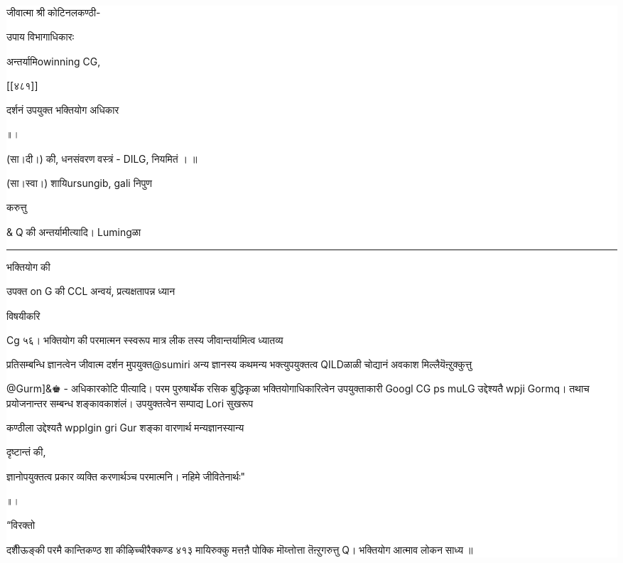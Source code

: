 जीवात्मा श्री कोटिनलकण्ठी- 


उपाय विभागाधिकारः 


अन्तर्यामिowinning CG, 


[[४८१]]


दर्शनं उपयुक्त भक्तियोग अधिकार 


॥। 


(सा।दी।) की, धनसंवरण वस्त्रं - DILG, नियमितं । ॥ 


(सा।स्वा।) शायिursungib, gali निपुण 


करुत्तु 



& Q की अन्तर्यामीत्यादि। Lumingळा 


*** 


भक्तियोग की 


उपक्त on G की CCL अन्वयं, प्रत्यक्षतापन्न ध्यान 


विषयीकरि 


Cg ५६। भक्तियोग की परमात्मन स्स्वरूप मात्र लीक तस्य जीवान्तर्यामित्व ध्यातव्य 


प्रतिसम्बन्धि ज्ञानत्वेन जीवात्म दर्शन मुपयुक्त@sumiri अन्य ज्ञानस्य कथमन्य भक्त्युपयुक्तत्व QILDळाळी चोद्यानं अवकाश मिल्लैयॆऩ्ऱुक्कुत्तु 


@Gurm]&♚ - अधिकारकोटि पीत्यादि। परम पुरुषार्थेक रसिक बुद्धिकृळा भक्तियोगाधिकारित्वेन उपयुक्ताकारी Googl CG ps muLG उद्देश्यतै wpji Gormq। तथाच प्रयोजनान्तर सम्बन्ध शङ्कावकाशंलं। उपयुक्तत्वेन सम्पाद्य Lori सुखरूप 


कण्ठीला उद्देश्यतै wpplgin gri Gur शङ्का वारणार्थ मन्यज्ञानस्यान्य 


दृष्टान्तं की, 


ज्ञानोपयुक्तत्व प्रकार व्यक्ति करणार्थञ्च परमात्मनि। नहिमे जीवितेनार्थः" 


॥। 


“विरक्तो 


दशैीऊङ्की परमै कान्तिकण्ठ शा कीऴिच्चीरैक्कण्ड ४१३ मायिरुक्कु मत्तऩै पोक्कि मॊय्त्तोत्ता तॆऩ्ऱुगरुत्तु Q। भक्तियोग आत्माव लोकन साध्य ॥ 


